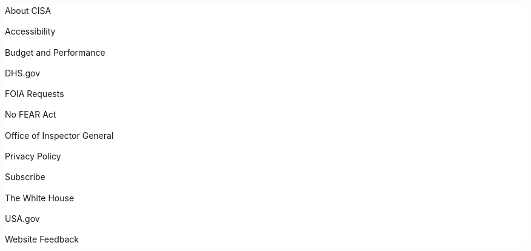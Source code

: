 


About CISA


Accessibility


Budget and Performance


DHS.gov


FOIA Requests


No FEAR Act


Office of Inspector General


Privacy Policy


Subscribe


The White House


USA.gov


Website Feedback









































